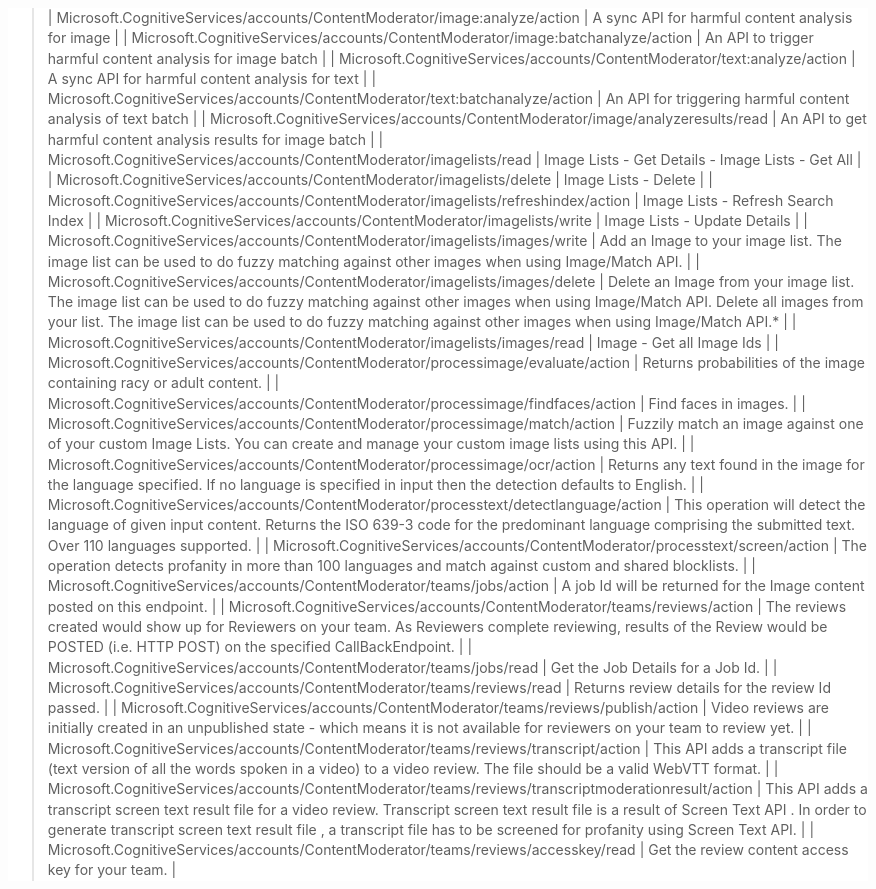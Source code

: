 > | Microsoft.CognitiveServices/accounts/ContentModerator/image:analyze/action | A sync API for harmful content analysis for image |
> | Microsoft.CognitiveServices/accounts/ContentModerator/image:batchanalyze/action | An API to trigger harmful content analysis for image batch |
> | Microsoft.CognitiveServices/accounts/ContentModerator/text:analyze/action | A sync API for harmful content analysis for text |
> | Microsoft.CognitiveServices/accounts/ContentModerator/text:batchanalyze/action | An API for triggering harmful content analysis of text batch |
> | Microsoft.CognitiveServices/accounts/ContentModerator/image/analyzeresults/read | An API to get harmful content analysis results for image batch |
> | Microsoft.CognitiveServices/accounts/ContentModerator/imagelists/read | Image Lists -  Get Details - Image Lists - Get All |
> | Microsoft.CognitiveServices/accounts/ContentModerator/imagelists/delete | Image Lists - Delete |
> | Microsoft.CognitiveServices/accounts/ContentModerator/imagelists/refreshindex/action | Image Lists - Refresh Search Index |
> | Microsoft.CognitiveServices/accounts/ContentModerator/imagelists/write | Image Lists - Update Details |
> | Microsoft.CognitiveServices/accounts/ContentModerator/imagelists/images/write | Add an Image to your image list. The image list can be used to do fuzzy matching against other images when using Image/Match API. |
> | Microsoft.CognitiveServices/accounts/ContentModerator/imagelists/images/delete | Delete an Image from your image list. The image list can be used to do fuzzy matching against other images when using Image/Match API. Delete all images from your list. The image list can be used to do fuzzy matching against other images when using Image/Match API.* |
> | Microsoft.CognitiveServices/accounts/ContentModerator/imagelists/images/read | Image - Get all Image Ids |
> | Microsoft.CognitiveServices/accounts/ContentModerator/processimage/evaluate/action | Returns probabilities of the image containing racy or adult content. |
> | Microsoft.CognitiveServices/accounts/ContentModerator/processimage/findfaces/action | Find faces in images. |
> | Microsoft.CognitiveServices/accounts/ContentModerator/processimage/match/action | Fuzzily match an image against one of your custom Image Lists. You can create and manage your custom image lists using this API.  |
> | Microsoft.CognitiveServices/accounts/ContentModerator/processimage/ocr/action | Returns any text found in the image for the language specified. If no language is specified in input then the detection defaults to English. |
> | Microsoft.CognitiveServices/accounts/ContentModerator/processtext/detectlanguage/action | This operation will detect the language of given input content. Returns the ISO 639-3 code for the predominant language comprising the submitted text. Over 110 languages supported. |
> | Microsoft.CognitiveServices/accounts/ContentModerator/processtext/screen/action | The operation detects profanity in more than 100 languages and match against custom and shared blocklists. |
> | Microsoft.CognitiveServices/accounts/ContentModerator/teams/jobs/action | A job Id will be returned for the Image content posted on this endpoint.  |
> | Microsoft.CognitiveServices/accounts/ContentModerator/teams/reviews/action | The reviews created would show up for Reviewers on your team. As Reviewers complete reviewing, results of the Review would be POSTED (i.e. HTTP POST) on the specified CallBackEndpoint. |
> | Microsoft.CognitiveServices/accounts/ContentModerator/teams/jobs/read | Get the Job Details for a Job Id. |
> | Microsoft.CognitiveServices/accounts/ContentModerator/teams/reviews/read | Returns review details for the review Id passed. |
> | Microsoft.CognitiveServices/accounts/ContentModerator/teams/reviews/publish/action | Video reviews are initially created in an unpublished state - which means it is not available for reviewers on your team to review yet. |
> | Microsoft.CognitiveServices/accounts/ContentModerator/teams/reviews/transcript/action | This API adds a transcript file (text version of all the words spoken in a video) to a video review. The file should be a valid WebVTT format. |
> | Microsoft.CognitiveServices/accounts/ContentModerator/teams/reviews/transcriptmoderationresult/action | This API adds a transcript screen text result file for a video review. Transcript screen text result file is a result of Screen Text API . In order to generate transcript screen text result file , a transcript file has to be screened for profanity using Screen Text API. |
> | Microsoft.CognitiveServices/accounts/ContentModerator/teams/reviews/accesskey/read | Get the review content access key for your team. |